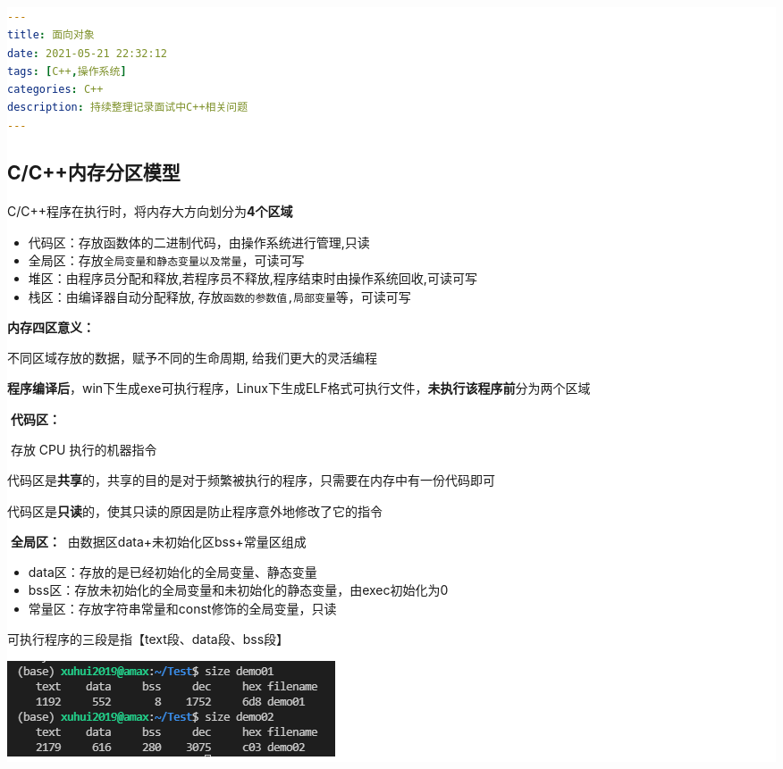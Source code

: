 ```yaml
---
title: 面向对象
date: 2021-05-21 22:32:12
tags: [C++,操作系统]
categories: C++
description: 持续整理记录面试中C++相关问题
---
```





## C/C++内存分区模型

C/C++程序在执行时，将内存大方向划分为**4个区域**

- 代码区：存放函数体的二进制代码，由操作系统进行管理,只读
- 全局区：存放`全局变量和静态变量以及常量`，可读可写
- 堆区：由程序员分配和释放,若程序员不释放,程序结束时由操作系统回收,可读可写
- 栈区：由编译器自动分配释放, 存放`函数的参数值,局部变量`等，可读可写

**内存四区意义：**

不同区域存放的数据，赋予不同的生命周期, 给我们更大的灵活编程

**程序编译后**，win下生成exe可执行程序，Linux下生成ELF格式可执行文件，**未执行该程序前**分为两个区域

​	**代码区：**

​		存放 CPU 执行的机器指令

​		代码区是**共享**的，共享的目的是对于频繁被执行的程序，只需要在内存中有一份代码即可

​		代码区是**只读**的，使其只读的原因是防止程序意外地修改了它的指令

​	**全局区：**
​    由数据区data+未初始化区bss+常量区组成

- data区：存放的是已经初始化的全局变量、静态变量
- bss区：存放未初始化的全局变量和未初始化的静态变量，由exec初始化为0
- 常量区：存放字符串常量和const修饰的全局变量，只读

可执行程序的三段是指【text段、data段、bss段】

![bss](./面向对象/bss.png)


